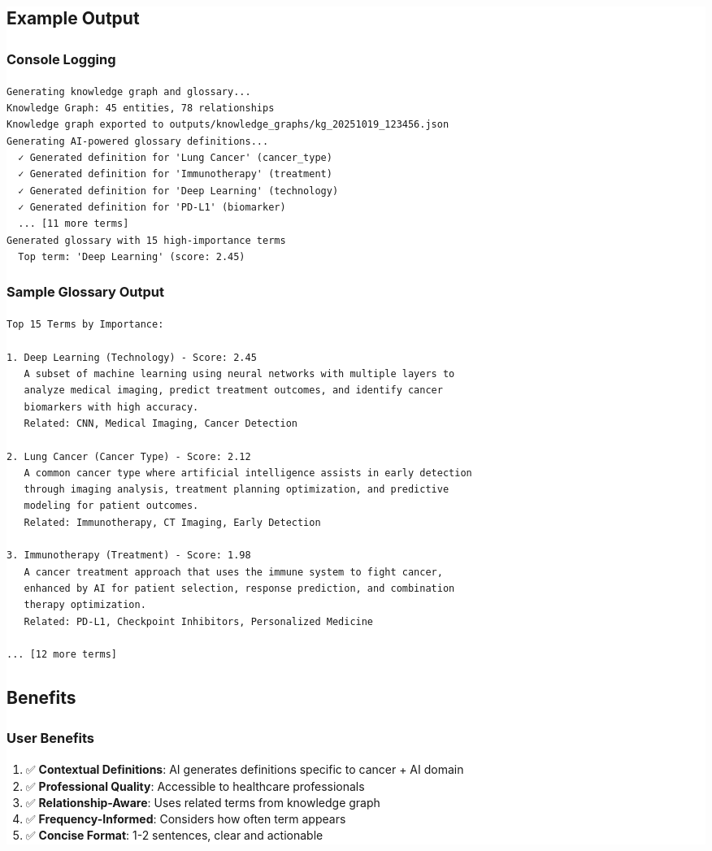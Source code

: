 ## Example Output

### Console Logging

```
Generating knowledge graph and glossary...
Knowledge Graph: 45 entities, 78 relationships
Knowledge graph exported to outputs/knowledge_graphs/kg_20251019_123456.json
Generating AI-powered glossary definitions...
  ✓ Generated definition for 'Lung Cancer' (cancer_type)
  ✓ Generated definition for 'Immunotherapy' (treatment)
  ✓ Generated definition for 'Deep Learning' (technology)
  ✓ Generated definition for 'PD-L1' (biomarker)
  ... [11 more terms]
Generated glossary with 15 high-importance terms
  Top term: 'Deep Learning' (score: 2.45)
```

### Sample Glossary Output

```
Top 15 Terms by Importance:

1. Deep Learning (Technology) - Score: 2.45
   A subset of machine learning using neural networks with multiple layers to
   analyze medical imaging, predict treatment outcomes, and identify cancer
   biomarkers with high accuracy.
   Related: CNN, Medical Imaging, Cancer Detection

2. Lung Cancer (Cancer Type) - Score: 2.12
   A common cancer type where artificial intelligence assists in early detection
   through imaging analysis, treatment planning optimization, and predictive
   modeling for patient outcomes.
   Related: Immunotherapy, CT Imaging, Early Detection

3. Immunotherapy (Treatment) - Score: 1.98
   A cancer treatment approach that uses the immune system to fight cancer,
   enhanced by AI for patient selection, response prediction, and combination
   therapy optimization.
   Related: PD-L1, Checkpoint Inhibitors, Personalized Medicine

... [12 more terms]
```

## Benefits

### User Benefits
1. ✅ **Contextual Definitions**: AI generates definitions specific to cancer + AI domain
2. ✅ **Professional Quality**: Accessible to healthcare professionals
3. ✅ **Relationship-Aware**: Uses related terms from knowledge graph
4. ✅ **Frequency-Informed**: Considers how often term appears
5. ✅ **Concise Format**: 1-2 sentences, clear and actionable
